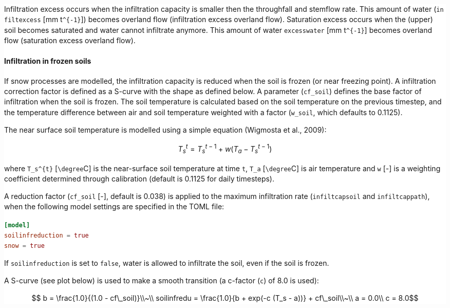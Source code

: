Infiltration excess occurs when the infiltration capacity is smaller then the throughfall
and stemflow rate. This amount of water (`infiltexcess` [mm t``^{-1}``]) becomes overland
flow (infiltration excess overland flow). Saturation excess occurs when the (upper) soil
becomes saturated and water cannot infiltrate anymore. This amount of water `excesswater`
[mm t``^{-1}``] becomes overland flow (saturation excess overland flow).

#### Infiltration in frozen soils

If snow processes are modelled, the infiltration capacity is reduced when the soil is frozen
(or near freezing point). A infiltration correction factor is defined as a S-curve with the
shape as defined below. A parameter (`cf_soil`) defines the base factor of infiltration when
the soil is frozen. The soil temperature is calculated based on the soil temperature on the
previous timestep, and the temperature difference between air and soil temperature weighted
with a factor (`w_soil`, which defaults to 0.1125).

The near surface soil temperature is modelled using a simple equation (Wigmosta et al.,
2009):

```math
T_s^{t} = T_s^{t-1} + w  (T_a - T_s^{t-1})  
```
where ``T_s^{t}`` [``\degree``C] is the near-surface soil temperature at time ``t``, ``T_a``
[``\degree``C] is air temperature and ``w`` [-] is a weighting coefficient determined
through calibration (default is 0.1125 for daily timesteps).

A reduction factor (`cf_soil` [-], default is 0.038) is applied to the maximum infiltration
rate (`infiltcapsoil` and `infiltcappath`), when the following model settings are specified
in the TOML file:

```toml
[model]
soilinfreduction = true
snow = true
```

If `soilinfreduction` is set to `false`, water is allowed to infiltrate the soil, even if
the soil is frozen.

A S-curve (see plot below) is used to make a smooth transition (a c-factor (``c``) of 8.0 is
used):

```math 
    b = \frac{1.0}{(1.0 - cf\_soil)}\\~\\
    soilinfredu = \frac{1.0}{b + exp(-c (T_s - a))} + cf\_soil\\~\\
    a = 0.0\\
    c = 8.0
```
